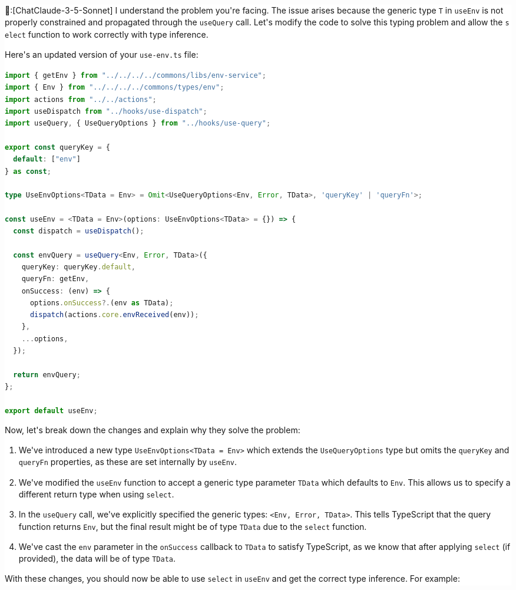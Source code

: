 🤖:[ChatClaude-3-5-Sonnet]
I understand the problem you're facing. The issue arises because the generic type `T` in `useEnv` is not properly constrained and propagated through the `useQuery` call. Let's modify the code to solve this typing problem and allow the `select` function to work correctly with type inference.

Here's an updated version of your `use-env.ts` file:

```typescript
import { getEnv } from "../../../../commons/libs/env-service";
import { Env } from "../../../../commons/types/env";
import actions from "../../actions";
import useDispatch from "../hooks/use-dispatch";
import useQuery, { UseQueryOptions } from "../hooks/use-query";

export const queryKey = {
  default: ["env"]
} as const;

type UseEnvOptions<TData = Env> = Omit<UseQueryOptions<Env, Error, TData>, 'queryKey' | 'queryFn'>;

const useEnv = <TData = Env>(options: UseEnvOptions<TData> = {}) => {
  const dispatch = useDispatch();

  const envQuery = useQuery<Env, Error, TData>({
    queryKey: queryKey.default,
    queryFn: getEnv,
    onSuccess: (env) => {
      options.onSuccess?.(env as TData);
      dispatch(actions.core.envReceived(env));
    },
    ...options,
  });

  return envQuery;
};

export default useEnv;
```

Now, let's break down the changes and explain why they solve the problem:

1. We've introduced a new type `UseEnvOptions<TData = Env>` which extends the `UseQueryOptions` type but omits the `queryKey` and `queryFn` properties, as these are set internally by `useEnv`.

2. We've modified the `useEnv` function to accept a generic type parameter `TData` which defaults to `Env`. This allows us to specify a different return type when using `select`.

3. In the `useQuery` call, we've explicitly specified the generic types: `<Env, Error, TData>`. This tells TypeScript that the query function returns `Env`, but the final result might be of type `TData` due to the `select` function.

4. We've cast the `env` parameter in the `onSuccess` callback to `TData` to satisfy TypeScript, as we know that after applying `select` (if provided), the data will be of type `TData`.

With these changes, you should now be able to use `select` in `useEnv` and get the correct type inference. For example:
